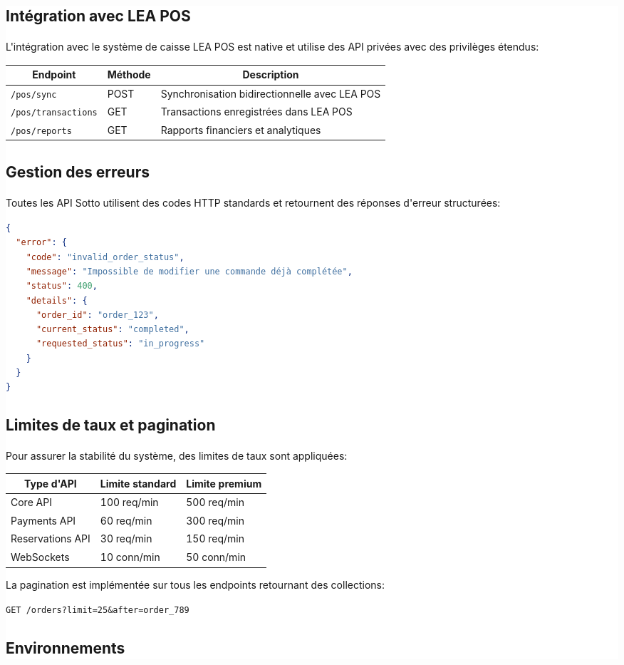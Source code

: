 ## Intégration avec LEA POS

L'intégration avec le système de caisse LEA POS est native et utilise des API privées avec des privilèges étendus:

| Endpoint | Méthode | Description |
|----------|---------|-------------|
| `/pos/sync` | POST | Synchronisation bidirectionnelle avec LEA POS |
| `/pos/transactions` | GET | Transactions enregistrées dans LEA POS |
| `/pos/reports` | GET | Rapports financiers et analytiques |

## Gestion des erreurs

Toutes les API Sotto utilisent des codes HTTP standards et retournent des réponses d'erreur structurées:

```json
{
  "error": {
    "code": "invalid_order_status",
    "message": "Impossible de modifier une commande déjà complétée",
    "status": 400,
    "details": {
      "order_id": "order_123",
      "current_status": "completed",
      "requested_status": "in_progress"
    }
  }
}
```

## Limites de taux et pagination

Pour assurer la stabilité du système, des limites de taux sont appliquées:

| Type d'API | Limite standard | Limite premium |
|------------|-----------------|----------------|
| Core API | 100 req/min | 500 req/min |
| Payments API | 60 req/min | 300 req/min |
| Reservations API | 30 req/min | 150 req/min |
| WebSockets | 10 conn/min | 50 conn/min |

La pagination est implémentée sur tous les endpoints retournant des collections:

```
GET /orders?limit=25&after=order_789
```

## Environnements
